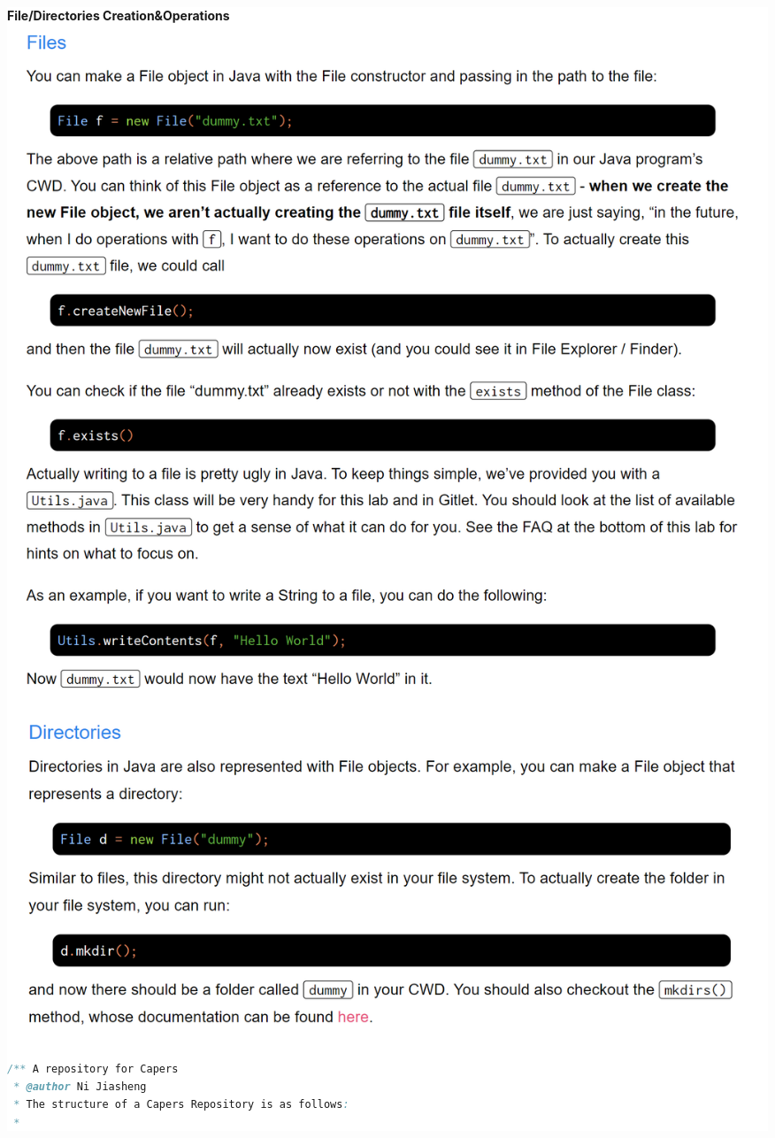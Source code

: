**File/Directories Creation&Operations**![image.png](./⭐L2106__Compilation_Files_Gitlet.assets/20230302_0946589758.png)![image.png](./⭐L2106__Compilation_Files_Gitlet.assets/20230302_0946589477.png)
```java
/** A repository for Capers 
 * @author Ni Jiasheng
 * The structure of a Capers Repository is as follows:
 *
```